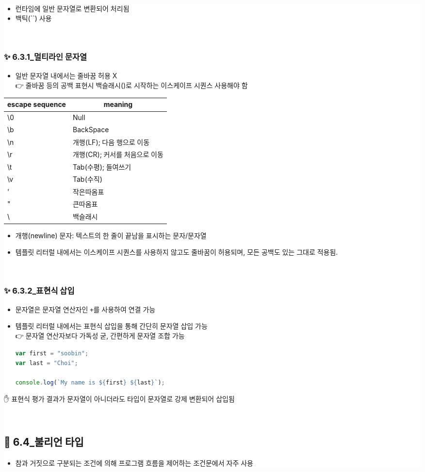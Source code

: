 - 런타임에 일반 문자열로 변환되어 처리됨
- 백틱(``) 사용

<br/>

### ✨ 6.3.1\_멀티라인 문자열

- 일반 문자열 내에서는 줄바꿈 허용 X<br/>
  👉 줄바꿈 등의 공백 표현시 백슬래시(\)로 시작하는 이스케이프 시퀀스 사용해야 함

| escape sequence | meaning                        |
| --------------- | ------------------------------ |
| \0              | Null                           |
| \b              | BackSpace                      |
| \n              | 개행(LF); 다음 행으로 이동     |
| \r              | 개행(CR); 커서를 처음으로 이동 |
| \t              | Tab(수평); 들여쓰기            |
| \v              | Tab(수직)                      |
| \'              | 작은따옴표                     |
| \"              | 큰따옴표                       |
| \\              | 백슬래시                       |

- 개행(newline) 문자: 텍스트의 한 줄이 끝남을 표시하는 문자/문자열

- 템플릿 리터럴 내에서는 이스케이프 시퀀스를 사용하지 않고도 줄바꿈이 허용되며, 모든 공백도 있는 그대로 적용됨.

<br/>

### ✨ 6.3.2\_표현식 삽입

- 문자열은 문자열 연산자인 `+`를 사용하여 연결 가능

- 템플릿 리터럴 내에서는 표현식 삽입을 통해 간단히 문자열 삽입 가능<br/>
  👉 문자열 연산자보다 가독성 굳, 간편하게 문자열 조합 가능

  ```js
  var first = "soobin";
  var last = "Choi";

  console.log(`My name is ${first} ${last}`);
  ```

✋ 표현식 평가 결과가 문자열이 아니더라도 타입이 문자열로 강제 변환되어 삽입됨

<br/>

## 📎 6.4\_불리언 타입

- 참과 거짓으로 구분되는 조건에 의해 프로그램 흐름을 제어하는 조건문에서 자주 사용
